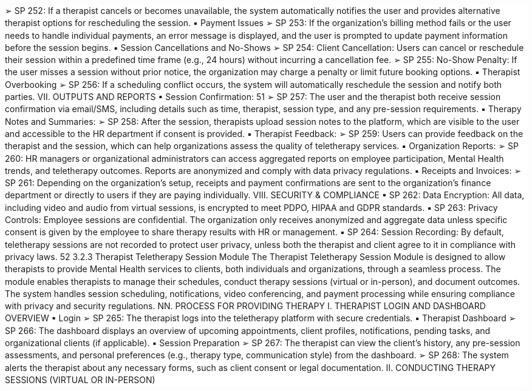 ➢ SP 252: If a therapist cancels or becomes unavailable, the system automatically
notifies the user and provides alternative therapist options for rescheduling the
session.
▪ Payment Issues
➢ SP 253: If the organization’s billing method fails or the user needs to handle individual
payments, an error message is displayed, and the user is prompted to update payment
information before the session begins.
▪ Session Cancellations and No-Shows
➢ SP 254: Client Cancellation: Users can cancel or reschedule their session within a
predefined time frame (e.g., 24 hours) without incurring a cancellation fee.
➢ SP 255: No-Show Penalty: If the user misses a session without prior notice, the
organization may charge a penalty or limit future booking options.
▪ Therapist Overbooking
➢ SP 256: If a scheduling conflict occurs, the system will automatically reschedule the
session and notify both parties.
VII. OUTPUTS AND REPORTS
▪ Session Confirmation:
51
➢ SP 257: The user and the therapist both receive session confirmation via email/SMS,
including details such as time, therapist, session type, and any pre-session
requirements.
▪ Therapy Notes and Summaries:
➢ SP 258: After the session, therapists upload session notes to the platform, which are
visible to the user and accessible to the HR department if consent is provided.
▪ Therapist Feedback:
➢ SP 259: Users can provide feedback on the therapist and the session, which can help
organizations assess the quality of teletherapy services.
▪ Organization Reports:
➢ SP 260: HR managers or organizational administrators can access aggregated
reports on employee participation, Mental Health trends, and teletherapy outcomes.
Reports are anonymized and comply with data privacy regulations.
▪ Receipts and Invoices:
➢ SP 261: Depending on the organization’s setup, receipts and payment confirmations
are sent to the organization’s finance department or directly to users if they are paying
individually.
VIII. SECURITY & COMPLIANCE
▪ SP 262: Data Encryption: All data, including video and audio from virtual sessions, is
encrypted to meet PDPO, HIPAA and GDPR standards.
▪ SP 263: Privacy Controls: Employee sessions are confidential. The organization only
receives anonymized and aggregate data unless specific consent is given by the employee
to share therapy results with HR or management.
▪ SP 264: Session Recording: By default, teletherapy sessions are not recorded to protect
user privacy, unless both the therapist and client agree to it in compliance with privacy laws.
52
3.2.3 Therapist Teletherapy Session Module
The Therapist Teletherapy Session Module is designed to allow therapists to provide Mental Health
services to clients, both individuals and organizations, through a seamless process. The module
enables therapists to manage their schedules, conduct therapy sessions (virtual or in-person), and
document outcomes. The system handles session scheduling, notifications, video conferencing, and
payment processing while ensuring compliance with privacy and security regulations.
NN. PROCESS FOR PROVIDING THERAPY
I. THERAPIST LOGIN AND DASHBOARD OVERVIEW
▪ Login
➢ SP 265: The therapist logs into the teletherapy platform with secure credentials.
▪ Therapist Dashboard
➢ SP 266: The dashboard displays an overview of upcoming appointments, client
profiles, notifications, pending tasks, and organizational clients (if applicable).
▪ Session Preparation
➢ SP 267: The therapist can view the client’s history, any pre-session assessments,
and personal preferences (e.g., therapy type, communication style) from the
dashboard.
➢ SP 268: The system alerts the therapist about any necessary forms, such as client
consent or legal documentation.
II. CONDUCTING THERAPY SESSIONS (VIRTUAL OR IN-PERSON)